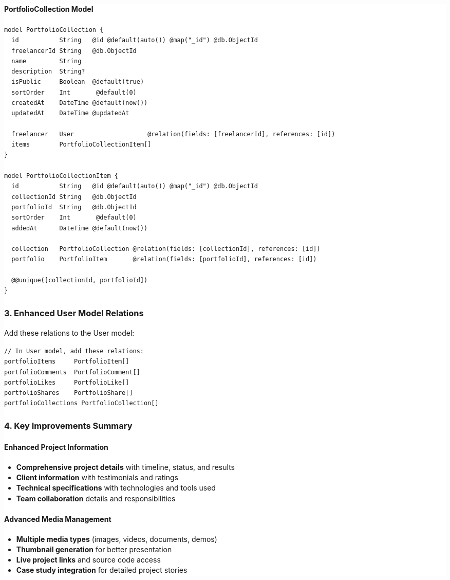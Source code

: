 #### PortfolioCollection Model
```prisma
model PortfolioCollection {
  id           String   @id @default(auto()) @map("_id") @db.ObjectId
  freelancerId String   @db.ObjectId
  name         String
  description  String?
  isPublic     Boolean  @default(true)
  sortOrder    Int       @default(0)
  createdAt    DateTime @default(now())
  updatedAt    DateTime @updatedAt
  
  freelancer   User                    @relation(fields: [freelancerId], references: [id])
  items        PortfolioCollectionItem[]
}

model PortfolioCollectionItem {
  id           String   @id @default(auto()) @map("_id") @db.ObjectId
  collectionId String   @db.ObjectId
  portfolioId  String   @db.ObjectId
  sortOrder    Int       @default(0)
  addedAt      DateTime @default(now())
  
  collection   PortfolioCollection @relation(fields: [collectionId], references: [id])
  portfolio    PortfolioItem       @relation(fields: [portfolioId], references: [id])
  
  @@unique([collectionId, portfolioId])
}
```

### 3. Enhanced User Model Relations

Add these relations to the User model:

```prisma
// In User model, add these relations:
portfolioItems     PortfolioItem[]
portfolioComments  PortfolioComment[]
portfolioLikes     PortfolioLike[]
portfolioShares    PortfolioShare[]
portfolioCollections PortfolioCollection[]
```

### 4. Key Improvements Summary

#### Enhanced Project Information
- **Comprehensive project details** with timeline, status, and results
- **Client information** with testimonials and ratings
- **Technical specifications** with technologies and tools used
- **Team collaboration** details and responsibilities

#### Advanced Media Management
- **Multiple media types** (images, videos, documents, demos)
- **Thumbnail generation** for better presentation
- **Live project links** and source code access
- **Case study integration** for detailed project stories
